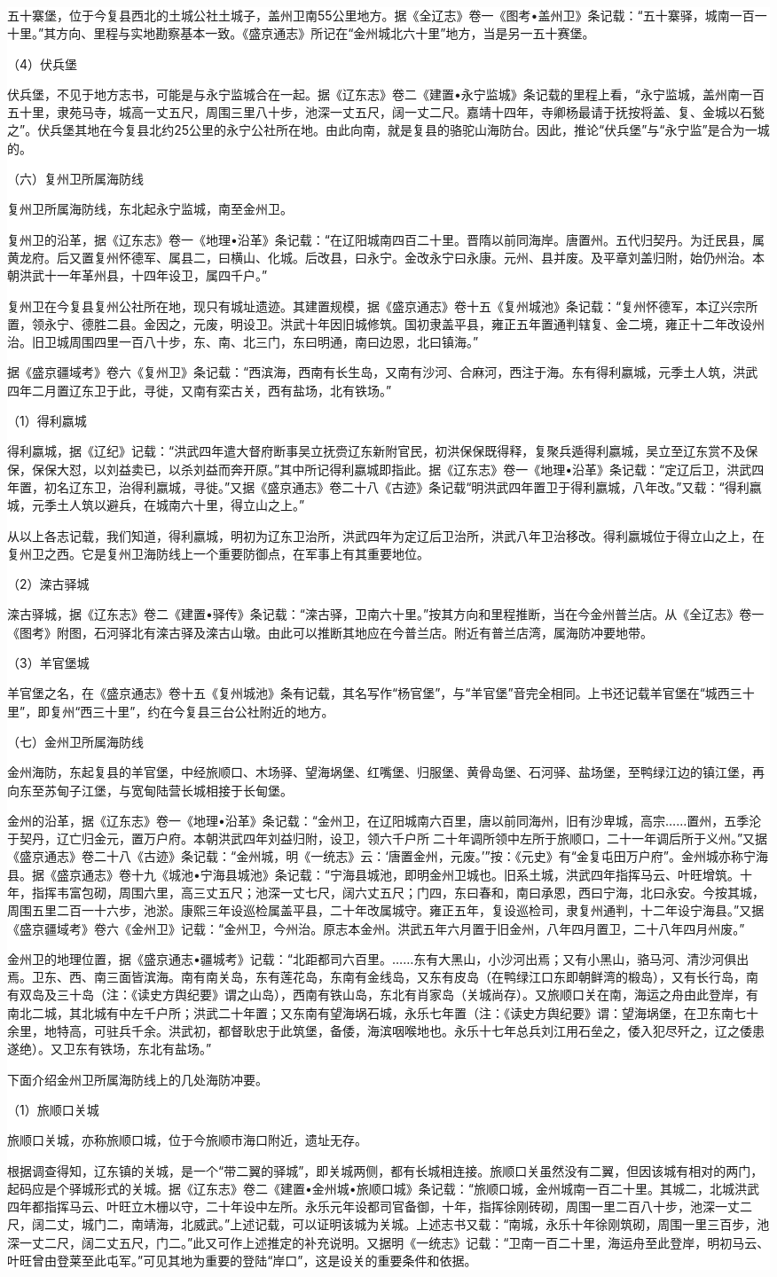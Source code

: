 五十寨堡，位于今复县西北的土城公社土城子，盖州卫南55公里地方。据《全辽志》卷一《图考•盖州卫》条记载：“五十寨驿，城南一百一十里。”其方向、里程与实地勘察基本一致。《盛京通志》所记在“金州城北六十里”地方，当是另一五十赛堡。

（4）伏兵堡

伏兵堡，不见于地方志书，可能是与永宁监城合在一起。据《辽东志》卷二《建置•永宁监城》条记载的里程上看，“永宁监城，盖州南一百五十里，隶苑马寺，城高一丈五尺，周围三里八十步，池深一丈五尺，阔一丈二尺。嘉靖十四年，寺卿杨最请于抚按将盖、复、金城以石甃之”。伏兵堡其地在今复县北约25公里的永宁公社所在地。由此向南，就是复县的骆驼山海防台。因此，推论“伏兵堡”与“永宁监”是合为一城的。

（六）复州卫所属海防线

 

复州卫所属海防线，东北起永宁监城，南至金州卫。

复州卫的沿革，据《辽东志》卷一《地理•沿革》条记载：“在辽阳城南四百二十里。晋隋以前同海岸。唐置州。五代归契丹。为迁民县，属黄龙府。后又置复州怀德军、属县二，曰横山、化城。后改县，曰永宁。金改永宁曰永康。元州、县并废。及平章刘盖归附，始仍州治。本朝洪武十一年革州县，十四年设卫，属四千户。”

复州卫在今复县复州公社所在地，现只有城址遗迹。其建置规模，据《盛京通志》卷十五《复州城池》条记载：“复州怀德军，本辽兴宗所置，领永宁、德胜二县。金因之，元废，明设卫。洪武十年因旧城修筑。国初隶盖平县，雍正五年置通判辖复、金二境，雍正十二年改设州治。旧卫城周围四里一百八十步，东、南、北三门，东曰明通，南曰边恩，北曰镇海。”

据《盛京疆域考》卷六《复州卫》条记载：“西滨海，西南有长生岛，又南有沙河、合麻河，西注于海。东有得利嬴城，元季土人筑，洪武四年二月置辽东卫于此，寻徙，又南有栾古关，西有盐场，北有铁场。”

（1）得利嬴城

得利嬴城，据《辽纪》记载：“洪武四年遣大督府断事吴立抚赍辽东新附官民，初洪保保既得释，复聚兵遁得利嬴城，吴立至辽东赏不及保保，保保大怼，以刘益卖已，以杀刘益而奔开原。”其中所记得利嬴城即指此。据《辽东志》卷一《地理•沿革》条记载：“定辽后卫，洪武四年置，初名辽东卫，治得利嬴城，寻徙。”又据《盛京通志》卷二十八《古迹》条记载“明洪武四年置卫于得利嬴城，八年改。”又载：“得利嬴城，元季土人筑以避兵，在城南六十里，得立山之上。”

从以上各志记载，我们知道，得利嬴城，明初为辽东卫治所，洪武四年为定辽后卫治所，洪武八年卫治移改。得利嬴城位于得立山之上，在复州卫之西。它是复州卫海防线上一个重要防御点，在军事上有其重要地位。

（2）滦古驿城

滦古驿城，据《辽东志》卷二《建置•驿传》条记载：“滦古驿，卫南六十里。”按其方向和里程推断，当在今金州普兰店。从《全辽志》卷一《图考》附图，石河驿北有滦古驿及滦古山墩。由此可以推断其地应在今普兰店。附近有普兰店湾，属海防冲要地带。

（3）羊官堡城

羊官堡之名，在《盛京通志》卷十五《复州城池》条有记载，其名写作“杨官堡”，与“羊官堡”音完全相同。上书还记载羊官堡在“城西三十里”，即复州“西三十里”，约在今复县三台公社附近的地方。

（七）金州卫所属海防线

金州海防，东起复县的羊官堡，中经旅顺口、木场驿、望海埚堡、红嘴堡、归服堡、黄骨岛堡、石河驿、盐场堡，至鸭绿江边的镇江堡，再向东至苏甸子江堡，与宽甸陆营长城相接于长甸堡。

金州的沿革，据《辽东志》卷一《地理•沿革》条记载：“金州卫，在辽阳城南六百里，唐以前同海州，旧有沙卑城，高宗……置州，五季沦于契丹，辽亡归金元，置万户府。本朝洪武四年刘益归附，设卫，领六千户所 二十年调所领中左所于旅顺口，二十一年调后所于义州。”又据《盛京通志》卷二十八《古迹》条记载：“金州城，明《一统志》云：‘唐置金州，元废。’”按：《元史》有“金复屯田万户府”。金州城亦称宁海县。据《盛京通志》卷十九《城池•宁海县城池》条记载：“宁海县城池，即明金州卫城也。旧系土城，洪武四年指挥马云、叶旺增筑。十年，指挥韦富包砌，周围六里，高三丈五尺；池深一丈七尺，阔六丈五尺；门四，东曰春和，南曰承恩，西曰宁海，北曰永安。今按其城，周围五里二百一十六步，池淤。康熙三年设巡检属盖平县，二十年改属城守。雍正五年，复设巡检司，隶复州通判，十二年设宁海县。”又据《盛京疆域考》卷六《金州卫》记载：“金州卫，今州治。原志本金州。洪武五年六月置于旧金州，八年四月置卫，二十八年四月州废。”

金州卫的地理位置，据《盛京通志•疆城考》记载：“北距都司六百里。……东有大黑山，小沙河出焉；又有小黑山，骆马河、清沙河俱出焉。卫东、西、南三面皆滨海。南有南关岛，东有莲花岛，东南有金线岛，又东有皮岛（在鸭绿江口东即朝鲜湾的椴岛），又有长行岛，南有双岛及三十岛（注：《读史方舆纪要》谓之山岛），西南有铁山岛，东北有肖家岛（关城尚存）。又旅顺口关在南，海运之舟由此登岸，有南北二城，其北城有中左千户所；洪武二十年置；又东南有望海埚石城，永乐七年置（注：《读史方舆纪要》谓：望海埚堡，在卫东南七十余里，地特高，可驻兵千余。洪武初，都督耿忠于此筑堡，备倭，海滨咽喉地也。永乐十七年总兵刘江用石垒之，倭入犯尽歼之，辽之倭患遂绝）。又卫东有铁场，东北有盐场。”

下面介绍金州卫所属海防线上的几处海防冲要。

（1）旅顺口关城

旅顺口关城，亦称旅顺口城，位于今旅顺市海口附近，遗址无存。

根据调查得知，辽东镇的关城，是一个“带二翼的驿城”，即关城两侧，都有长城相连接。旅顺口关虽然没有二翼，但因该城有相对的两门，起码应是个驿城形式的关城。据《辽东志》卷二《建置•金州城•旅顺口城》条记载：“旅顺口城，金州城南一百二十里。其城二，北城洪武四年都指挥马云、叶旺立木栅以守，二十年设中左所。永乐元年设都司官备御，十年，指挥徐刚砖砌，周围一里二百八十步，池深一丈二尺，阔二丈，城门二，南靖海，北威武。”上述记载，可以证明该城为关城。上述志书又载：“南城，永乐十年徐刚筑砌，周围一里三百步，池深一丈二尺，阔二丈五尺，门二。”此又可作上述推定的补充说明。又据明《一统志》记载：“卫南一百二十里，海运舟至此登岸，明初马云、叶旺曾由登莱至此屯军。”可见其地为重要的登陆“岸口”，这是设关的重要条件和依据。
